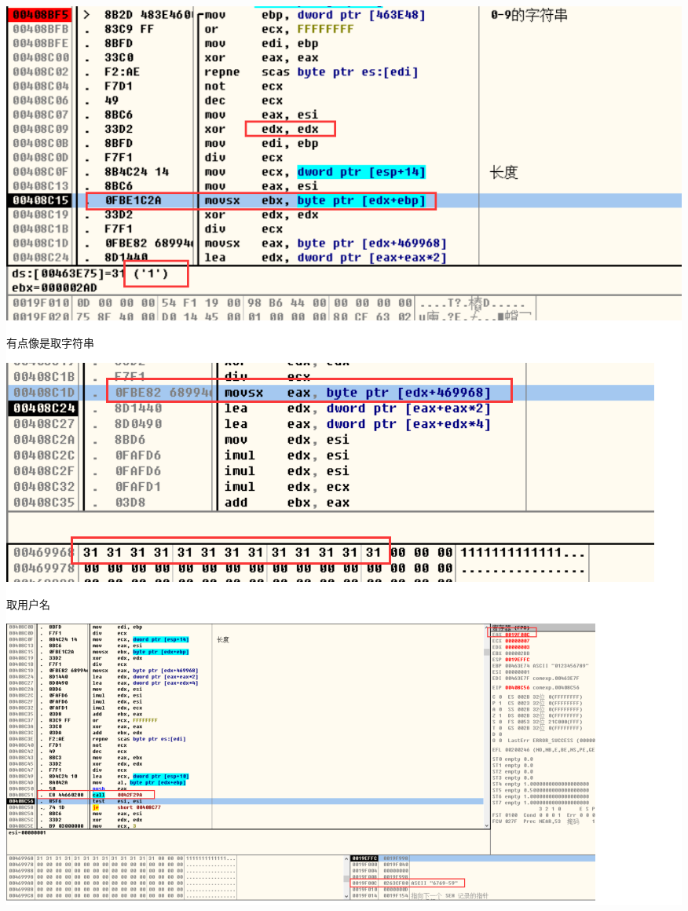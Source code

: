 ![image.png](./notesimg/1653483761254-52eac375-9049-47e6-a6b9-002f3772b009.png)

有点像是取字符串

![image.png](./notesimg/1653483870273-ea4431eb-7a8b-4b4e-ad0b-3aef2551552b.png)

取用户名

![image.png](./notesimg/1653484128249-3c371f9d-d835-4ace-9194-a352aa83c617.png)
